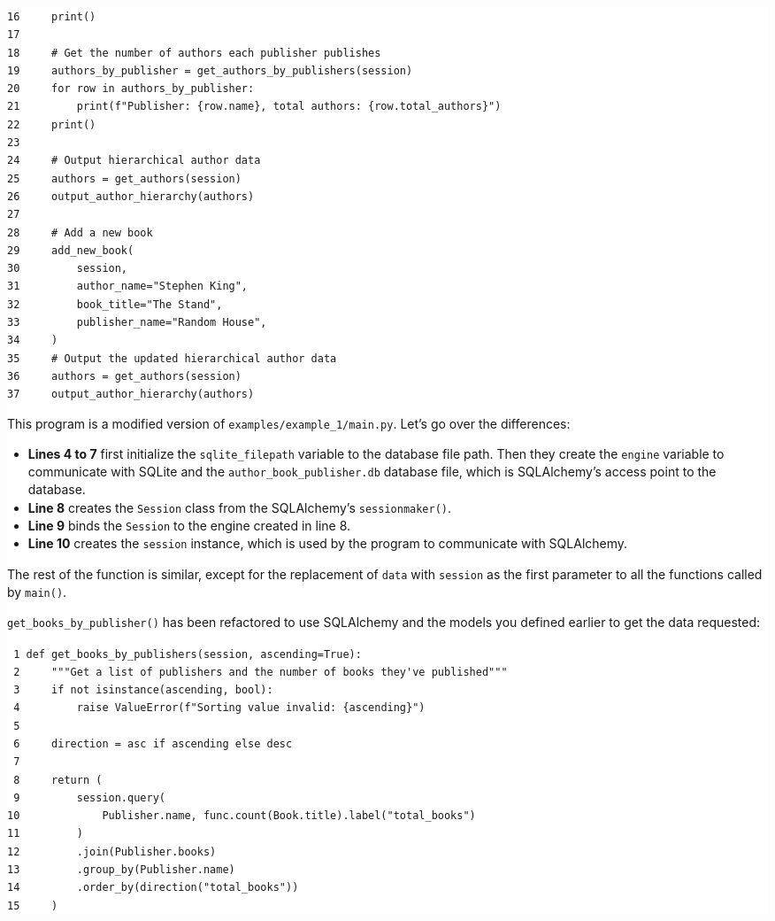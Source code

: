```
16     print()
17 
18     # Get the number of authors each publisher publishes
19     authors_by_publisher = get_authors_by_publishers(session)
20     for row in authors_by_publisher:
21         print(f"Publisher: {row.name}, total authors: {row.total_authors}")
22     print()
23 
24     # Output hierarchical author data
25     authors = get_authors(session)
26     output_author_hierarchy(authors)
27 
28     # Add a new book
29     add_new_book(
30         session,
31         author_name="Stephen King",
32         book_title="The Stand",
33         publisher_name="Random House",
34     )
35     # Output the updated hierarchical author data
36     authors = get_authors(session)
37     output_author_hierarchy(authors)
```

This program is a modified version of `examples/example_1/main.py`. Let’s go over the differences:

- **Lines 4 to 7** first initialize the `sqlite_filepath` variable to the database file path. Then they create the `engine` variable to communicate with SQLite and the `author_book_publisher.db` database file, which is SQLAlchemy’s access point to the database.
- **Line 8** creates the `Session` class from the SQLAlchemy’s `sessionmaker()`.
- **Line 9** binds the `Session` to the engine created in line 8.
- **Line 10** creates the `session` instance, which is used by the program to communicate with SQLAlchemy.

The rest of the function is similar, except for the replacement of `data` with `session` as the first parameter to all the functions called by `main()`.

`get_books_by_publisher()` has been refactored to use SQLAlchemy and the models you defined earlier to get the data requested:

```
 1 def get_books_by_publishers(session, ascending=True):
 2     """Get a list of publishers and the number of books they've published"""
 3     if not isinstance(ascending, bool):
 4         raise ValueError(f"Sorting value invalid: {ascending}")
 5 
 6     direction = asc if ascending else desc
 7 
 8     return (
 9         session.query(
10             Publisher.name, func.count(Book.title).label("total_books")
11         )
12         .join(Publisher.books)
13         .group_by(Publisher.name)
14         .order_by(direction("total_books"))
15     )
```
